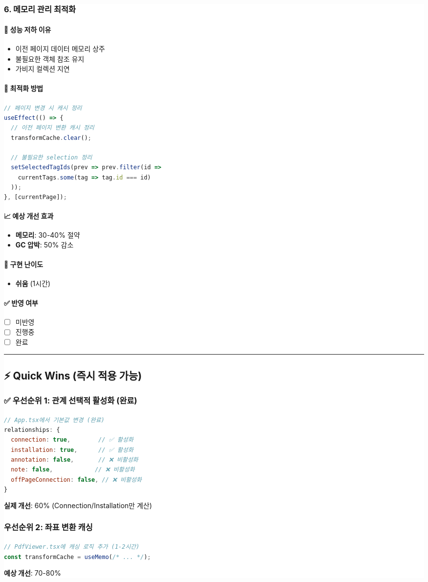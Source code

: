 
### 6. 메모리 관리 최적화

#### 📍 성능 저하 이유
- 이전 페이지 데이터 메모리 상주
- 불필요한 객체 참조 유지
- 가비지 컬렉션 지연

#### 🚀 최적화 방법
```javascript
// 페이지 변경 시 캐시 정리
useEffect(() => {
  // 이전 페이지 변환 캐시 정리
  transformCache.clear();
  
  // 불필요한 selection 정리
  setSelectedTagIds(prev => prev.filter(id => 
    currentTags.some(tag => tag.id === id)
  ));
}, [currentPage]);
```

#### 📈 예상 개선 효과
- **메모리**: 30-40% 절약
- **GC 압박**: 50% 감소

#### 🔧 구현 난이도
- **쉬움** (1시간)

#### ✅ 반영 여부
- [ ] 미반영
- [ ] 진행중
- [ ] 완료

---

## ⚡ Quick Wins (즉시 적용 가능)

### ✅ 우선순위 1: 관계 선택적 활성화 (완료)
```javascript
// App.tsx에서 기본값 변경 (완료)
relationships: {
  connection: true,        // ✅ 활성화
  installation: true,      // ✅ 활성화
  annotation: false,       // ❌ 비활성화
  note: false,            // ❌ 비활성화
  offPageConnection: false, // ❌ 비활성화
}
```
**실제 개선**: 60% (Connection/Installation만 계산)

### 우선순위 2: 좌표 변환 캐싱
```javascript
// PdfViewer.tsx에 캐싱 로직 추가 (1-2시간)
const transformCache = useMemo(/* ... */);
```
**예상 개선**: 70-80%
